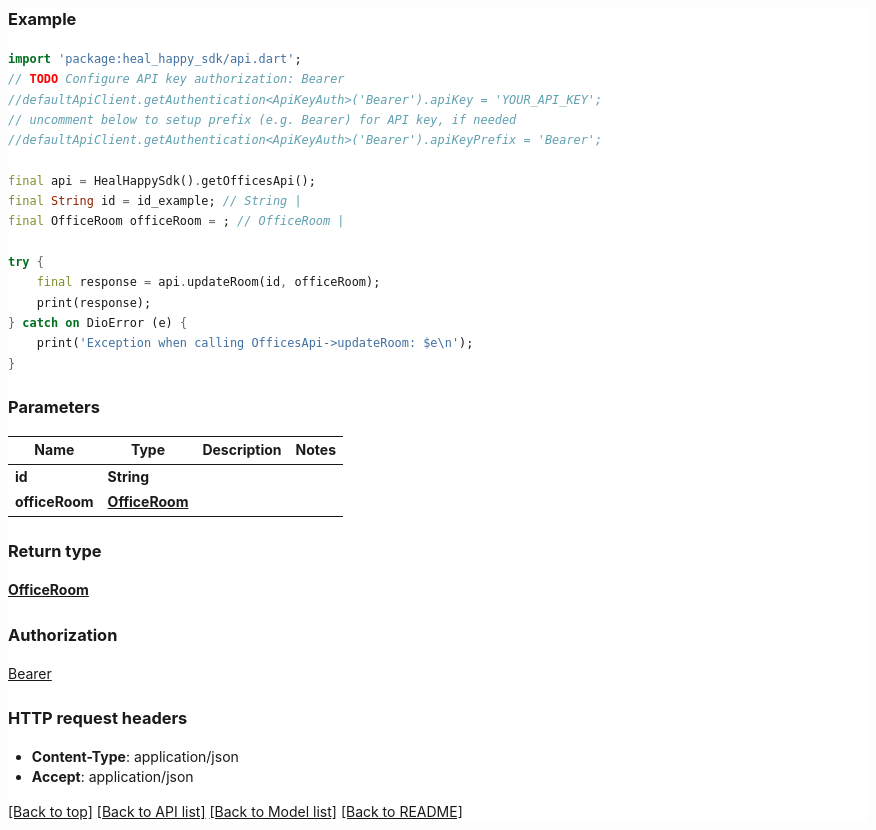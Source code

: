 

### Example 
```dart
import 'package:heal_happy_sdk/api.dart';
// TODO Configure API key authorization: Bearer
//defaultApiClient.getAuthentication<ApiKeyAuth>('Bearer').apiKey = 'YOUR_API_KEY';
// uncomment below to setup prefix (e.g. Bearer) for API key, if needed
//defaultApiClient.getAuthentication<ApiKeyAuth>('Bearer').apiKeyPrefix = 'Bearer';

final api = HealHappySdk().getOfficesApi();
final String id = id_example; // String | 
final OfficeRoom officeRoom = ; // OfficeRoom | 

try { 
    final response = api.updateRoom(id, officeRoom);
    print(response);
} catch on DioError (e) {
    print('Exception when calling OfficesApi->updateRoom: $e\n');
}
```

### Parameters

Name | Type | Description  | Notes
------------- | ------------- | ------------- | -------------
 **id** | **String**|  | 
 **officeRoom** | [**OfficeRoom**](OfficeRoom.md)|  | 

### Return type

[**OfficeRoom**](OfficeRoom.md)

### Authorization

[Bearer](../README.md#Bearer)

### HTTP request headers

 - **Content-Type**: application/json
 - **Accept**: application/json

[[Back to top]](#) [[Back to API list]](../README.md#documentation-for-api-endpoints) [[Back to Model list]](../README.md#documentation-for-models) [[Back to README]](../README.md)

